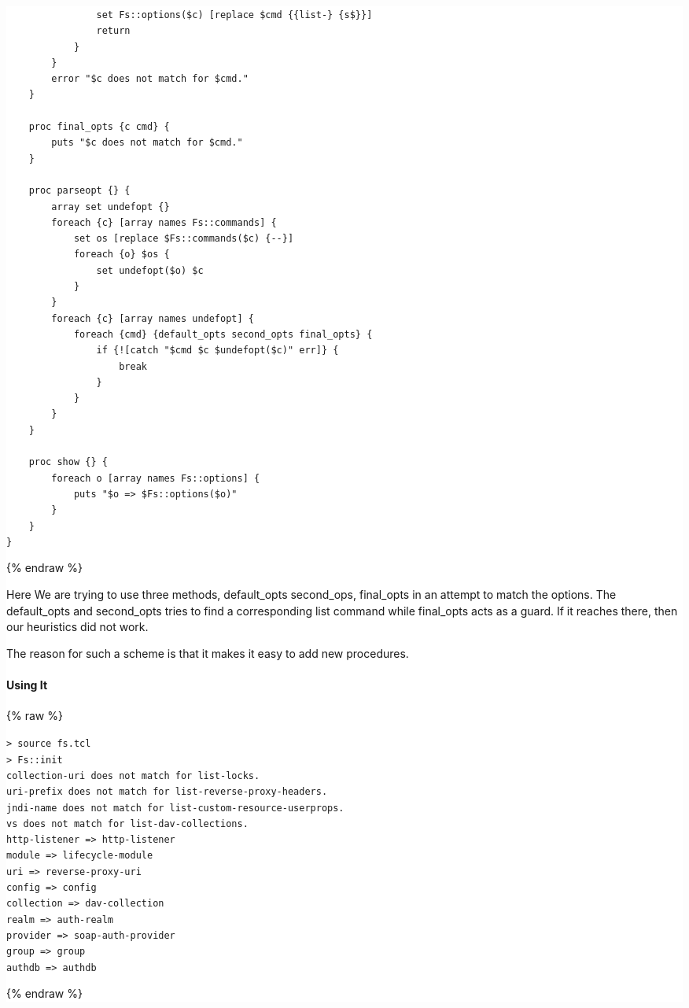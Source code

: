 ```
                set Fs::options($c) [replace $cmd {{list-} {s$}}]
                return
            }
        }
        error "$c does not match for $cmd."
    }

    proc final_opts {c cmd} {
        puts "$c does not match for $cmd."
    }

    proc parseopt {} {
        array set undefopt {}
        foreach {c} [array names Fs::commands] {
            set os [replace $Fs::commands($c) {--}]
            foreach {o} $os {
                set undefopt($o) $c
            }
        }
        foreach {c} [array names undefopt] {
            foreach {cmd} {default_opts second_opts final_opts} {
                if {![catch "$cmd $c $undefopt($c)" err]} {
                    break
                }
            }
        }
    }

    proc show {} {
        foreach o [array names Fs::options] {
            puts "$o => $Fs::options($o)"
        }
    }
}
```
{% endraw %}

Here We are trying to use three methods, default_opts second_ops, final_opts in an attempt
to match the options. The default_opts and second_opts tries to find a corresponding list command
while final_opts acts as a guard. If it reaches there, then our heuristics did not work. 

The reason for such a scheme is that it makes it easy to add new procedures.

#### Using It

{% raw %}
```
> source fs.tcl
> Fs::init     
collection-uri does not match for list-locks.
uri-prefix does not match for list-reverse-proxy-headers.
jndi-name does not match for list-custom-resource-userprops.
vs does not match for list-dav-collections.
http-listener => http-listener
module => lifecycle-module
uri => reverse-proxy-uri
config => config
collection => dav-collection
realm => auth-realm
provider => soap-auth-provider
group => group
authdb => authdb
```
{% endraw %}
